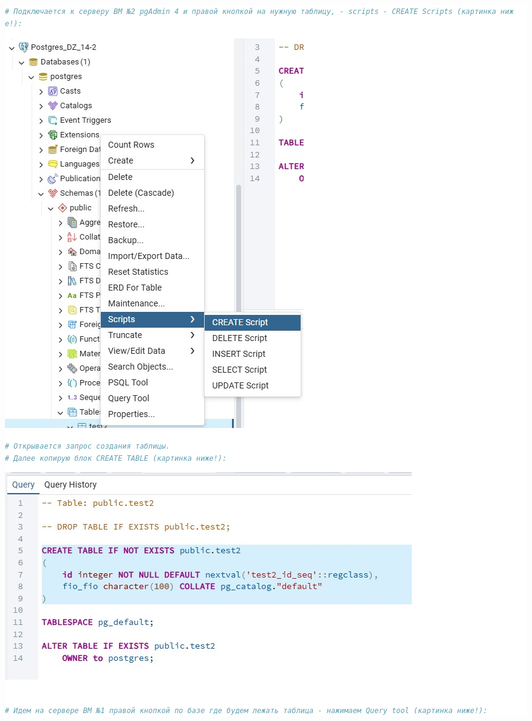 ```bash
# Подключается к серверу ВМ №2 pgAdmin 4 и правой кнопкой на нужную таблицу, - scripts - CREATE Scripts (картинка ниже!):
```
![Create_test2](https://github.com/Z70007Z/Otus_PostgreSQL/blob/main/Tema14/picture/Create_test2.jpg "Create_test2")
```bash
# Открывается запрос создания таблицы.
# Далее копирую блок CREATE TABLE (картинка ниже!):
```
![scrripts_CREATE_test2](https://github.com/Z70007Z/Otus_PostgreSQL/blob/main/Tema14/picture/scripts_CREATE_test2.jpg "scrripts_CREATE_test2")
```bash

# Идем на сервере ВМ №1 правой кнопкой по базе где будем лежать таблица - нажимаем Query tool (картинка ниже!):
```